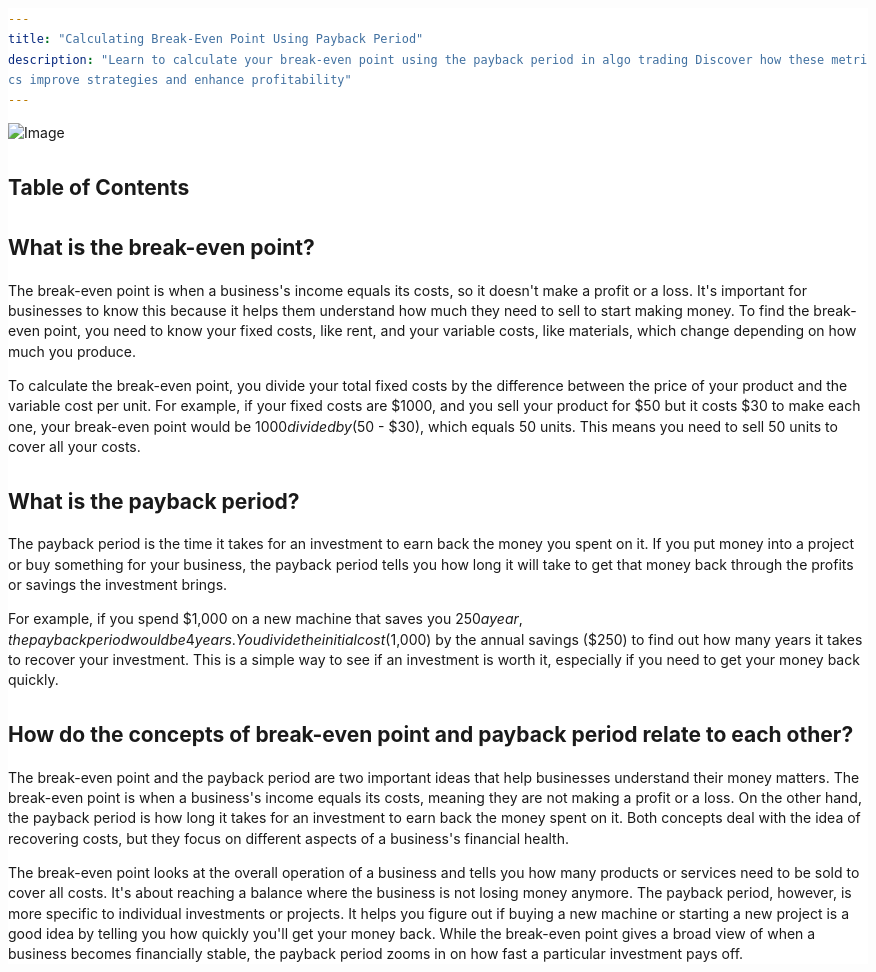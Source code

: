 ```yaml
---
title: "Calculating Break-Even Point Using Payback Period"
description: "Learn to calculate your break-even point using the payback period in algo trading Discover how these metrics improve strategies and enhance profitability"
---
```



![Image](images/1.jpeg)

## Table of Contents

## What is the break-even point?

The break-even point is when a business's income equals its costs, so it doesn't make a profit or a loss. It's important for businesses to know this because it helps them understand how much they need to sell to start making money. To find the break-even point, you need to know your fixed costs, like rent, and your variable costs, like materials, which change depending on how much you produce.

To calculate the break-even point, you divide your total fixed costs by the difference between the price of your product and the variable cost per unit. For example, if your fixed costs are $1000, and you sell your product for $50 but it costs $30 to make each one, your break-even point would be $1000 divided by ($50 - $30), which equals 50 units. This means you need to sell 50 units to cover all your costs.

## What is the payback period?

The payback period is the time it takes for an investment to earn back the money you spent on it. If you put money into a project or buy something for your business, the payback period tells you how long it will take to get that money back through the profits or savings the investment brings.

For example, if you spend $1,000 on a new machine that saves you $250 a year, the payback period would be 4 years. You divide the initial cost ($1,000) by the annual savings ($250) to find out how many years it takes to recover your investment. This is a simple way to see if an investment is worth it, especially if you need to get your money back quickly.

## How do the concepts of break-even point and payback period relate to each other?

The break-even point and the payback period are two important ideas that help businesses understand their money matters. The break-even point is when a business's income equals its costs, meaning they are not making a profit or a loss. On the other hand, the payback period is how long it takes for an investment to earn back the money spent on it. Both concepts deal with the idea of recovering costs, but they focus on different aspects of a business's financial health.

The break-even point looks at the overall operation of a business and tells you how many products or services need to be sold to cover all costs. It's about reaching a balance where the business is not losing money anymore. The payback period, however, is more specific to individual investments or projects. It helps you figure out if buying a new machine or starting a new project is a good idea by telling you how quickly you'll get your money back. While the break-even point gives a broad view of when a business becomes financially stable, the payback period zooms in on how fast a particular investment pays off.
